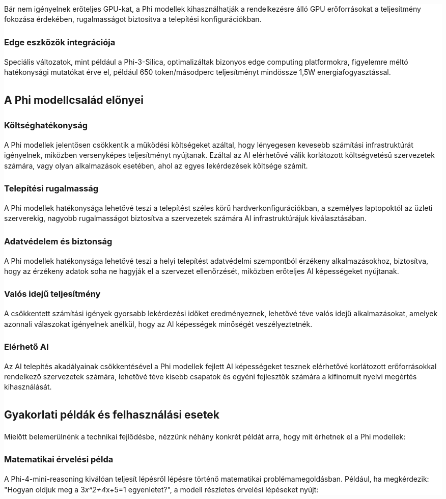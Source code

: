 Bár nem igényelnek erőteljes GPU-kat, a Phi modellek kihasználhatják a rendelkezésre álló GPU erőforrásokat a teljesítmény fokozása érdekében, rugalmasságot biztosítva a telepítési konfigurációkban.

### Edge eszközök integrációja

Speciális változatok, mint például a Phi-3-Silica, optimalizáltak bizonyos edge computing platformokra, figyelemre méltó hatékonysági mutatókat érve el, például 650 token/másodperc teljesítményt mindössze 1,5W energiafogyasztással.

## A Phi modellcsalád előnyei

### Költséghatékonyság

A Phi modellek jelentősen csökkentik a működési költségeket azáltal, hogy lényegesen kevesebb számítási infrastruktúrát igényelnek, miközben versenyképes teljesítményt nyújtanak. Ezáltal az AI elérhetővé válik korlátozott költségvetésű szervezetek számára, vagy olyan alkalmazások esetében, ahol az egyes lekérdezések költsége számít.

### Telepítési rugalmasság

A Phi modellek hatékonysága lehetővé teszi a telepítést széles körű hardverkonfigurációkban, a személyes laptopoktól az üzleti szerverekig, nagyobb rugalmasságot biztosítva a szervezetek számára AI infrastruktúrájuk kiválasztásában.

### Adatvédelem és biztonság

A Phi modellek hatékonysága lehetővé teszi a helyi telepítést adatvédelmi szempontból érzékeny alkalmazásokhoz, biztosítva, hogy az érzékeny adatok soha ne hagyják el a szervezet ellenőrzését, miközben erőteljes AI képességeket nyújtanak.

### Valós idejű teljesítmény

A csökkentett számítási igények gyorsabb lekérdezési időket eredményeznek, lehetővé téve valós idejű alkalmazásokat, amelyek azonnali válaszokat igényelnek anélkül, hogy az AI képességek minőségét veszélyeztetnék.

### Elérhető AI

Az AI telepítés akadályainak csökkentésével a Phi modellek fejlett AI képességeket tesznek elérhetővé korlátozott erőforrásokkal rendelkező szervezetek számára, lehetővé téve kisebb csapatok és egyéni fejlesztők számára a kifinomult nyelvi megértés kihasználását.

## Gyakorlati példák és felhasználási esetek

Mielőtt belemerülnénk a technikai fejlődésbe, nézzünk néhány konkrét példát arra, hogy mit érhetnek el a Phi modellek:

### Matematikai érvelési példa

A Phi-4-mini-reasoning kiválóan teljesít lépésről lépésre történő matematikai problémamegoldásban. Például, ha megkérdezik: "Hogyan oldjuk meg a 3*x^2+4*x+5=1 egyenletet?", a modell részletes érvelési lépéseket nyújt:
